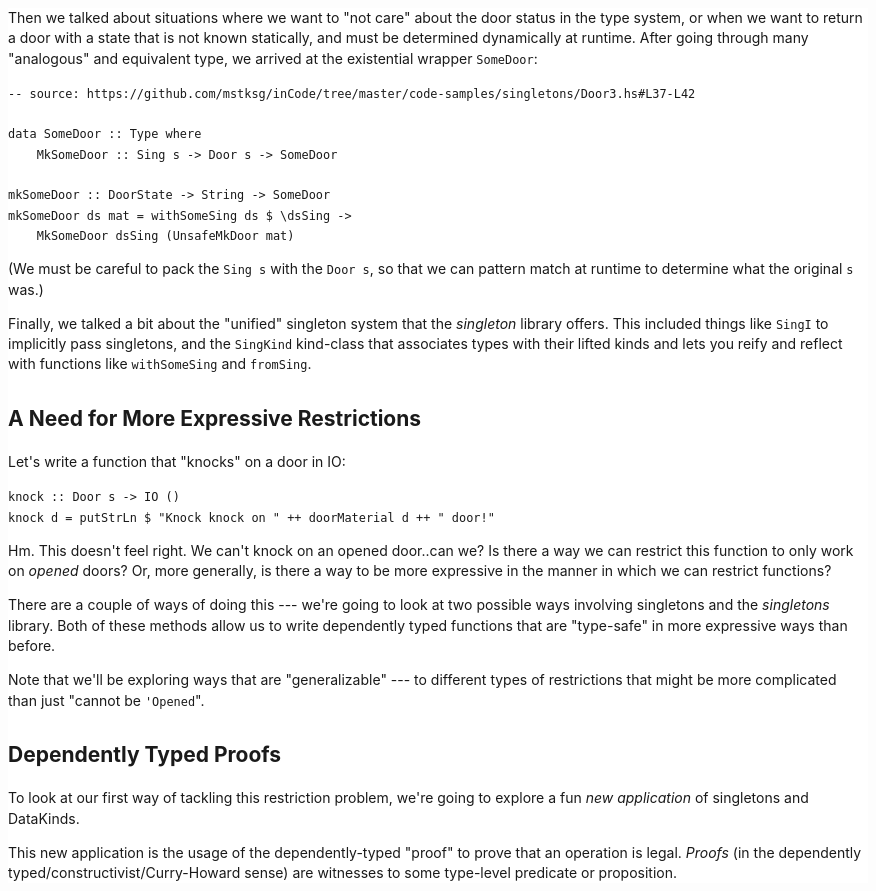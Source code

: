 Then we talked about situations where we want to "not care" about the door
status in the type system, or when we want to return a door with a state that is
not known statically, and must be determined dynamically at runtime. After going
through many "analogous" and equivalent type, we arrived at the existential
wrapper `SomeDoor`:

``` {.haskell}
-- source: https://github.com/mstksg/inCode/tree/master/code-samples/singletons/Door3.hs#L37-L42

data SomeDoor :: Type where
    MkSomeDoor :: Sing s -> Door s -> SomeDoor

mkSomeDoor :: DoorState -> String -> SomeDoor
mkSomeDoor ds mat = withSomeSing ds $ \dsSing ->
    MkSomeDoor dsSing (UnsafeMkDoor mat)
```

(We must be careful to pack the `Sing s` with the `Door s`, so that we can
pattern match at runtime to determine what the original `s` was.)

Finally, we talked a bit about the "unified" singleton system that the
*singleton* library offers. This included things like `SingI` to implicitly pass
singletons, and the `SingKind` kind-class that associates types with their
lifted kinds and lets you reify and reflect with functions like `withSomeSing`
and `fromSing`.

A Need for More Expressive Restrictions
---------------------------------------

Let's write a function that "knocks" on a door in IO:

``` {.haskell}
knock :: Door s -> IO ()
knock d = putStrLn $ "Knock knock on " ++ doorMaterial d ++ " door!"
```

Hm. This doesn't feel right. We can't knock on an opened door..can we? Is there
a way we can restrict this function to only work on *opened* doors? Or, more
generally, is there a way to be more expressive in the manner in which we can
restrict functions?

There are a couple of ways of doing this --- we're going to look at two possible
ways involving singletons and the *singletons* library. Both of these methods
allow us to write dependently typed functions that are "type-safe" in more
expressive ways than before.

Note that we'll be exploring ways that are "generalizable" --- to different
types of restrictions that might be more complicated than just "cannot be
`'Opened`".

Dependently Typed Proofs
------------------------

To look at our first way of tackling this restriction problem, we're going to
explore a fun *new application* of singletons and DataKinds.

This new application is the usage of the dependently-typed "proof" to prove that
an operation is legal. *Proofs* (in the dependently
typed/constructivist/Curry-Howard sense) are witnesses to some type-level
predicate or proposition.
